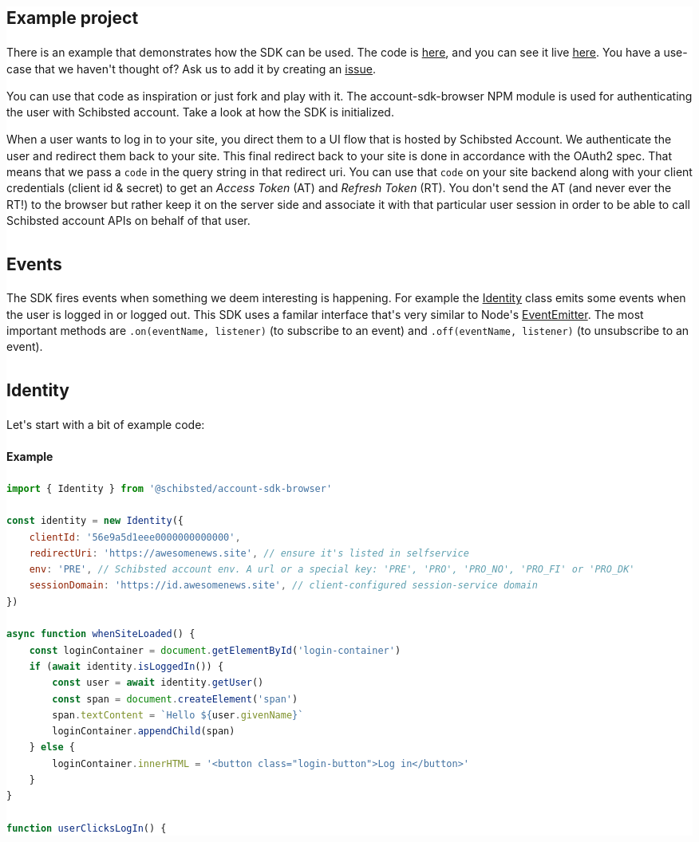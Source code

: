 ## Example project

There is an example that demonstrates how the SDK can be used. The code is
[here](https://github.com/schibsted/sdk-example), and you can see it live
[here](https://pro.sdk-example.com). You have a use-case that we haven't thought of? Ask us to add
it by creating an [issue](https://github.com/schibsted/sdk-example/issues/new).

You can use that code as inspiration or just fork and play with it. The account-sdk-browser NPM
module is used for authenticating the user with Schibsted account. Take a look at how the SDK is
initialized.

When a user wants to log in to your site, you direct them to a UI flow that is hosted by Schibsted
Account. We authenticate the user and redirect them back to your site. This final redirect back to
your site is done in accordance with the OAuth2 spec. That means that we pass a `code` in the query
string in that redirect uri. You can use that `code` on your site backend along with your client
credentials (client id & secret) to get an *Access Token* (AT) and *Refresh Token* (RT). You don't
send the AT (and never ever the RT!) to the browser but rather keep it on the server side and
associate it with that particular user session in order to be able to call Schibsted account APIs on
behalf of that user.

<a name="events"></a>

## Events

The SDK fires events when something we deem interesting is happening. For example the
[Identity](https://schibsted.github.io/account-sdk-browser/Identity.html) class
emits some events when the user is logged in or logged out. This SDK uses a familar interface that's
very similar to Node's [EventEmitter](https://nodejs.org/api/events.html). The most important
methods are `.on(eventName, listener)` (to subscribe to an event) and `.off(eventName, listener)`
(to unsubscribe to an event).

<a name="identity"></a>

## Identity

Let's start with a bit of example code:

#### Example

```javascript
import { Identity } from '@schibsted/account-sdk-browser'

const identity = new Identity({
    clientId: '56e9a5d1eee0000000000000',
    redirectUri: 'https://awesomenews.site', // ensure it's listed in selfservice
    env: 'PRE', // Schibsted account env. A url or a special key: 'PRE', 'PRO', 'PRO_NO', 'PRO_FI' or 'PRO_DK'
    sessionDomain: 'https://id.awesomenews.site', // client-configured session-service domain
})

async function whenSiteLoaded() {
    const loginContainer = document.getElementById('login-container')
    if (await identity.isLoggedIn()) {
        const user = await identity.getUser()
        const span = document.createElement('span')
        span.textContent = `Hello ${user.givenName}`
        loginContainer.appendChild(span)
    } else {
        loginContainer.innerHTML = '<button class="login-button">Log in</button>'
    }
}

function userClicksLogIn() {
```